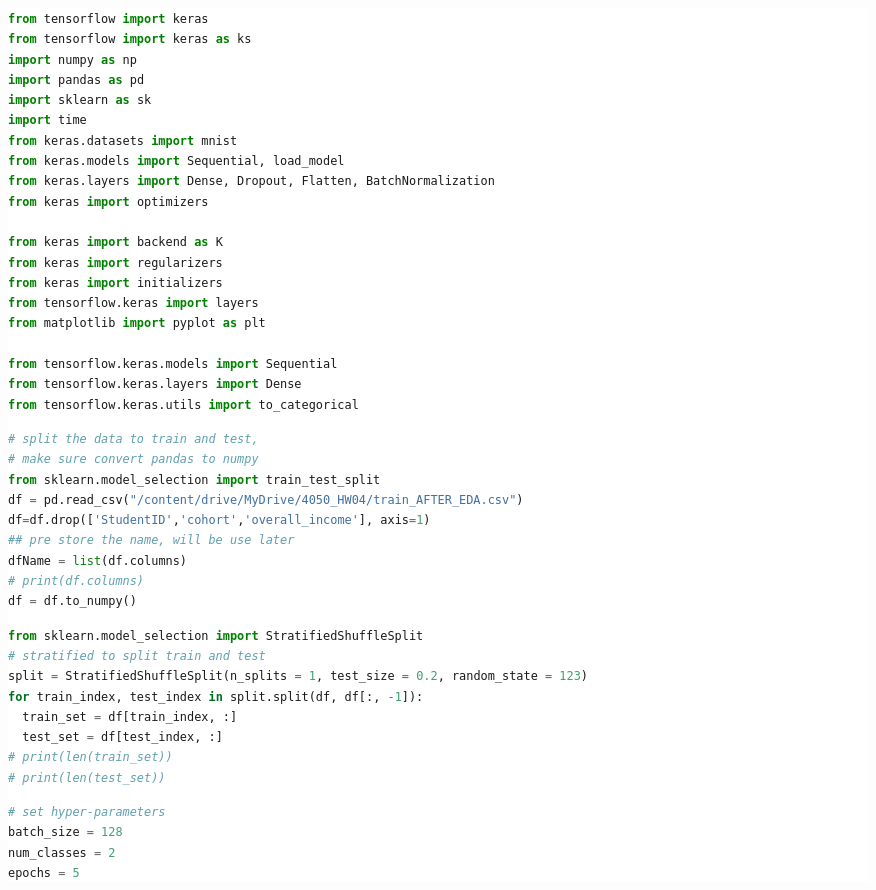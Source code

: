 ```python

```


```python
from tensorflow import keras 
from tensorflow import keras as ks
import numpy as np
import pandas as pd
import sklearn as sk
import time
from keras.datasets import mnist
from keras.models import Sequential, load_model
from keras.layers import Dense, Dropout, Flatten, BatchNormalization
from keras import optimizers

from keras import backend as K
from keras import regularizers
from keras import initializers
from tensorflow.keras import layers
from matplotlib import pyplot as plt

from tensorflow.keras.models import Sequential
from tensorflow.keras.layers import Dense
from tensorflow.keras.utils import to_categorical
```


```python
# split the data to train and test,
# make sure convert pandas to numpy
from sklearn.model_selection import train_test_split
df = pd.read_csv("/content/drive/MyDrive/4050_HW04/train_AFTER_EDA.csv")
df=df.drop(['StudentID','cohort','overall_income'], axis=1)
## pre store the name, will be use later
dfName = list(df.columns)
# print(df.columns)
df = df.to_numpy()

```


```python
from sklearn.model_selection import StratifiedShuffleSplit
# stratified to split train and test
split = StratifiedShuffleSplit(n_splits = 1, test_size = 0.2, random_state = 123)
for train_index, test_index in split.split(df, df[:, -1]): 
  train_set = df[train_index, :]
  test_set = df[test_index, :]
# print(len(train_set))
# print(len(test_set))
```


```python
# set hyper-parameters
batch_size = 128
num_classes = 2
epochs = 5
```
